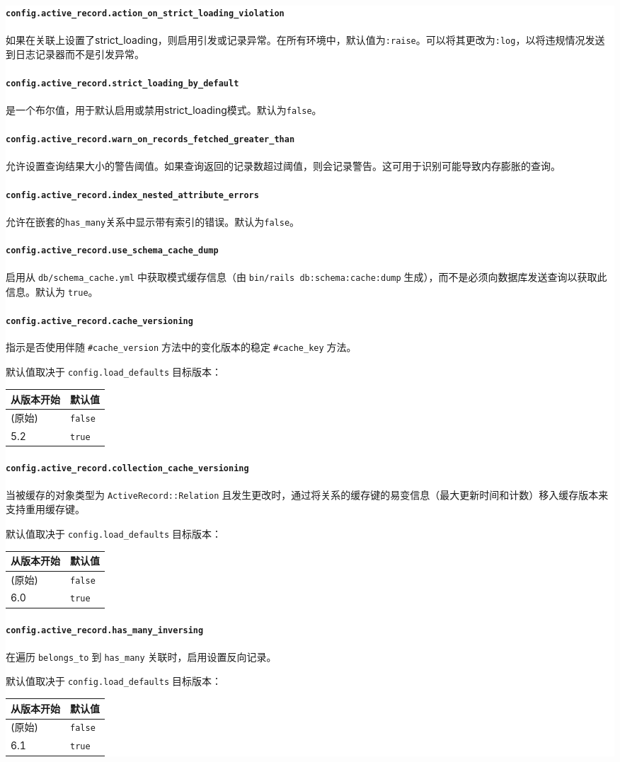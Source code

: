 #### `config.active_record.action_on_strict_loading_violation`

如果在关联上设置了strict_loading，则启用引发或记录异常。在所有环境中，默认值为`:raise`。可以将其更改为`:log`，以将违规情况发送到日志记录器而不是引发异常。

#### `config.active_record.strict_loading_by_default`

是一个布尔值，用于默认启用或禁用strict_loading模式。默认为`false`。

#### `config.active_record.warn_on_records_fetched_greater_than`

允许设置查询结果大小的警告阈值。如果查询返回的记录数超过阈值，则会记录警告。这可用于识别可能导致内存膨胀的查询。

#### `config.active_record.index_nested_attribute_errors`

允许在嵌套的`has_many`关系中显示带有索引的错误。默认为`false`。
#### `config.active_record.use_schema_cache_dump`

启用从 `db/schema_cache.yml` 中获取模式缓存信息（由 `bin/rails db:schema:cache:dump` 生成），而不是必须向数据库发送查询以获取此信息。默认为 `true`。

#### `config.active_record.cache_versioning`

指示是否使用伴随 `#cache_version` 方法中的变化版本的稳定 `#cache_key` 方法。

默认值取决于 `config.load_defaults` 目标版本：

| 从版本开始 | 默认值 |
| ---------- | ------ |
| (原始)     | `false` |
| 5.2        | `true`  |

#### `config.active_record.collection_cache_versioning`

当被缓存的对象类型为 `ActiveRecord::Relation` 且发生更改时，通过将关系的缓存键的易变信息（最大更新时间和计数）移入缓存版本来支持重用缓存键。

默认值取决于 `config.load_defaults` 目标版本：

| 从版本开始 | 默认值 |
| ---------- | ------ |
| (原始)     | `false` |
| 6.0        | `true`  |

#### `config.active_record.has_many_inversing`

在遍历 `belongs_to` 到 `has_many` 关联时，启用设置反向记录。

默认值取决于 `config.load_defaults` 目标版本：

| 从版本开始 | 默认值 |
| ---------- | ------ |
| (原始)     | `false` |
| 6.1        | `true`  |
